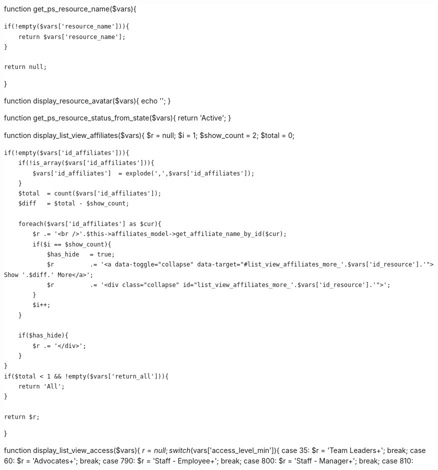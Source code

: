 function get_ps_resource_name($vars){
	
	if(!empty($vars['resource_name'])){
		return $vars['resource_name'];
	}
	
	return null;
}

function display_resource_avatar($vars){
	echo '';
}

function get_ps_resource_status_from_state($vars){
	return 'Active';
}

function display_list_view_affiliates($vars){
	$r 			= null;
	$i 			= 1;
	$show_count	= 2;
	$total		= 0;
	
	if(!empty($vars['id_affiliates'])){
		if(!is_array($vars['id_affiliates'])){
			$vars['id_affiliates']	= explode(',',$vars['id_affiliates']);
		}
		$total 	= count($vars['id_affiliates']);
		$diff 	= $total - $show_count;
		
		foreach($vars['id_affiliates'] as $cur){
			$r .= '<br />'.$this->affiliates_model->get_affiliate_name_by_id($cur);
			if($i == $show_count){
				$has_hide	= true;
				$r 			.= '<a data-toggle="collapse" data-target="#list_view_affiliates_more_'.$vars['id_resource'].'">Show '.$diff.' More</a>';
				$r 			.= '<div class="collapse" id="list_view_affiliates_more_'.$vars['id_resource'].'">';
			}
			$i++;
		}
		
		if($has_hide){
			$r .= '</div>';
		}
	}
	if($total < 1 && !empty($vars['return_all'])){
		return 'All';
	}
	
	return $r;
}

function display_list_view_access($vars){
	$r 			= null;
	switch($vars['access_level_min']){
		case 35:
			$r = 'Team Leaders+';
		break;
		case 60:
			$r = 'Advocates+';
		break;
		case 790:
			$r = 'Staff - Employee+';
		break;
		case 800:
			$r = 'Staff - Manager+';
		break;
		case 810: